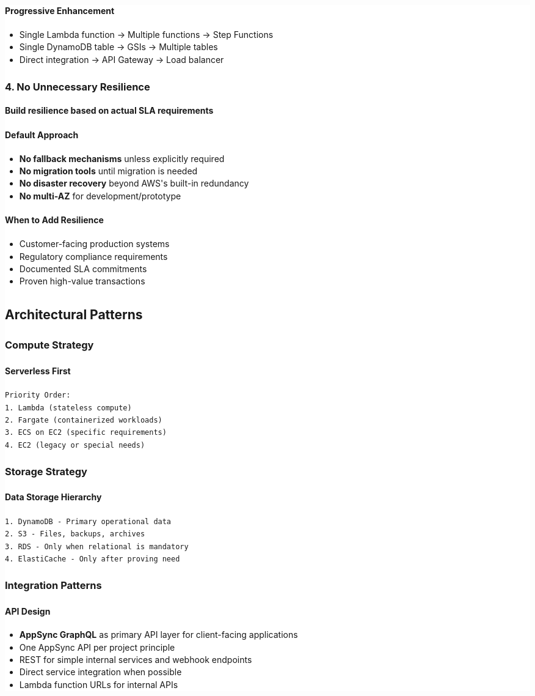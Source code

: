 #### Progressive Enhancement
- Single Lambda function → Multiple functions → Step Functions
- Single DynamoDB table → GSIs → Multiple tables
- Direct integration → API Gateway → Load balancer

### 4. No Unnecessary Resilience
**Build resilience based on actual SLA requirements**

#### Default Approach
- **No fallback mechanisms** unless explicitly required
- **No migration tools** until migration is needed
- **No disaster recovery** beyond AWS's built-in redundancy
- **No multi-AZ** for development/prototype

#### When to Add Resilience
- Customer-facing production systems
- Regulatory compliance requirements
- Documented SLA commitments
- Proven high-value transactions

## Architectural Patterns

### Compute Strategy

#### Serverless First
```
Priority Order:
1. Lambda (stateless compute)
2. Fargate (containerized workloads)
3. ECS on EC2 (specific requirements)
4. EC2 (legacy or special needs)
```

### Storage Strategy

#### Data Storage Hierarchy
```
1. DynamoDB - Primary operational data
2. S3 - Files, backups, archives
3. RDS - Only when relational is mandatory
4. ElastiCache - Only after proving need
```

### Integration Patterns

#### API Design
- **AppSync GraphQL** as primary API layer for client-facing applications
- One AppSync API per project principle
- REST for simple internal services and webhook endpoints
- Direct service integration when possible
- Lambda function URLs for internal APIs
